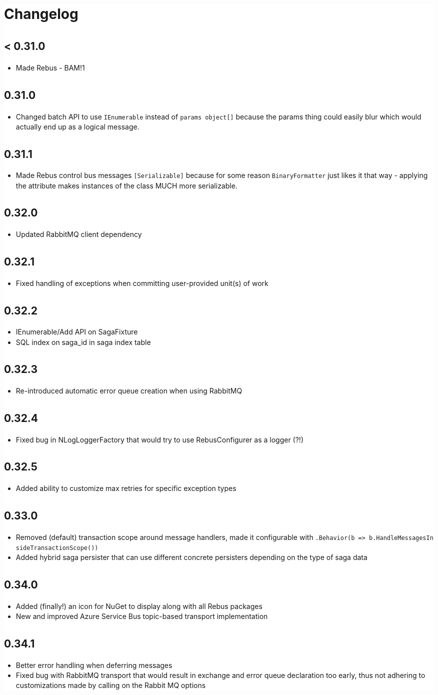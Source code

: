 ﻿# Changelog

## < 0.31.0
* Made Rebus - BAM!1

## 0.31.0
* Changed batch API to use `IEnumerable` instead of `params object[]` because the params thing could easily blur which would actually end up as a logical message.

## 0.31.1
* Made Rebus control bus messages `[Serializable]` because for some reason `BinaryFormatter` just likes it that way - applying the attribute makes instances of the class MUCH more serializable.

## 0.32.0
* Updated RabbitMQ client dependency

## 0.32.1
* Fixed handling of exceptions when committing user-provided unit(s) of work

## 0.32.2
* IEnumerable/Add API on SagaFixture
* SQL index on saga_id in saga index table

## 0.32.3
* Re-introduced automatic error queue creation when using RabbitMQ

## 0.32.4
* Fixed bug in NLogLoggerFactory that would try to use RebusConfigurer as a logger (?!)

## 0.32.5
* Added ability to customize max retries for specific exception types

## 0.33.0
* Removed (default) transaction scope around message handlers, made it configurable with `.Behavior(b => b.HandleMessagesInsideTransactionScope())`
* Added hybrid saga persister that can use different concrete persisters depending on the type of saga data

## 0.34.0
* Added (finally!) an icon for NuGet to display along with all Rebus packages
* New and improved Azure Service Bus topic-based transport implementation

## 0.34.1
* Better error handling when deferring messages
* Fixed bug with RabbitMQ transport that would result in exchange and error queue declaration too early, thus not adhering to customizations made by calling on the Rabbit MQ options


[AndreaCuneo]: https://github.com/AndreaCuneo
[arneeiri]: https://github.com/arneeiri
[bartul]: https://github.com/bartul
[bchavez]: https://github.com/bchavez
[bjomi]: https://github.com/bjomi
[boyanio]: https://github.com/boyanio
[caspertdk]: https://github.com/caspertdk
[dadhi]: https://github.com/dadhi
[dev4ce]: https://github.com/dev4ce
[dimajanzen]: https://github.com/dimajanzen
[DixonD-git]: https://github.com/DixonD-git
[dougkwilson]: https://github.com/dougkwilson
[fritsduus]: https://github.com/fritsduus
[gertjvr]: https://github.com/gertjvr
[hagbarddenstore]: https://github.com/hagbarddenstore
[Hangsolow]: https://github.com/Hangsolow
[heberop]: https://github.com/heberop
[hellfirehd]: https://github.com/hellfirehd
[jasperdk]: https://github.com/jasperdk
[jeffreyabecker]: https://github.com/jeffreyabecker
[jods4]: https://github.com/jods4
[joshua5822]: https://github.com/joshua5822
[jr01]: https://github.com/jr01
[jsvahn]: https://github.com/jsvahn
[kendallb]: https://github.com/kendallb
[kevbite]: https://github.com/kevbite
[krivin]: https://github.com/krivin
[Liero]: https://github.com/Liero
[madstt]: https://github.com/madstt
[maeserichar]: https://github.com/maeserichar
[mathiasnohall]: https://github.com/mathiasnohall
[mattwhetton]: https://github.com/mattwhetton
[maxx1337]: https://github.com/maxx1337
[mclausen]: https://github.com/mclausen
[meyce]: https://github.com/Meyce
[mirandaasm]: https://github.com/mirandaasm
[mgayeski]: https://github.com/mgayeski
[mgibas]: https://github.com/mgibas
[mortenherman]: https://github.com/mortenherman
[MrMDavidson]: https://github.com/MrMDavidson
[mvandevy]: https://github.com/mvandevy
[nativenolde]: https://github.com/nativenolde
[NKnusperer]: https://github.com/NKnusperer
[oguzhaneren]: https://github.com/oguzhaneren
[oliverhanappi]: https://github.com/oliverhanappi
[PeteProgrammer]: https://github.com/PeteProgrammer
[pheiberg]: https://github.com/pheiberg
[Plasma]: https://github.com/Plasma
[poizan42]: https://github.com/poizan42
[pruiz]: https://github.com/pruiz
[puzsol]: https://github.com/puzsol
[riezebosch]: https://github.com/riezebosch
[runes83]: https://github.com/runes83
[Rzpeg]: https://github.com/Rzpeg
[seankearon]: https://github.com/seankearon
[SvenVandenbrande]: https://github.com/SvenVandenbrande
[tiipe]: https://github.com/tiipe
[tobiaxor]: https://github.com/tobiaxor
[torangel]: https://github.com/torangel
[trevorreeves]: https://github.com/trevorreeves
[xenoputtss]: https://github.com/xenoputtss
[zabulus]: https://github.com/zabulus
[zlepper]: https://github.com/zlepper